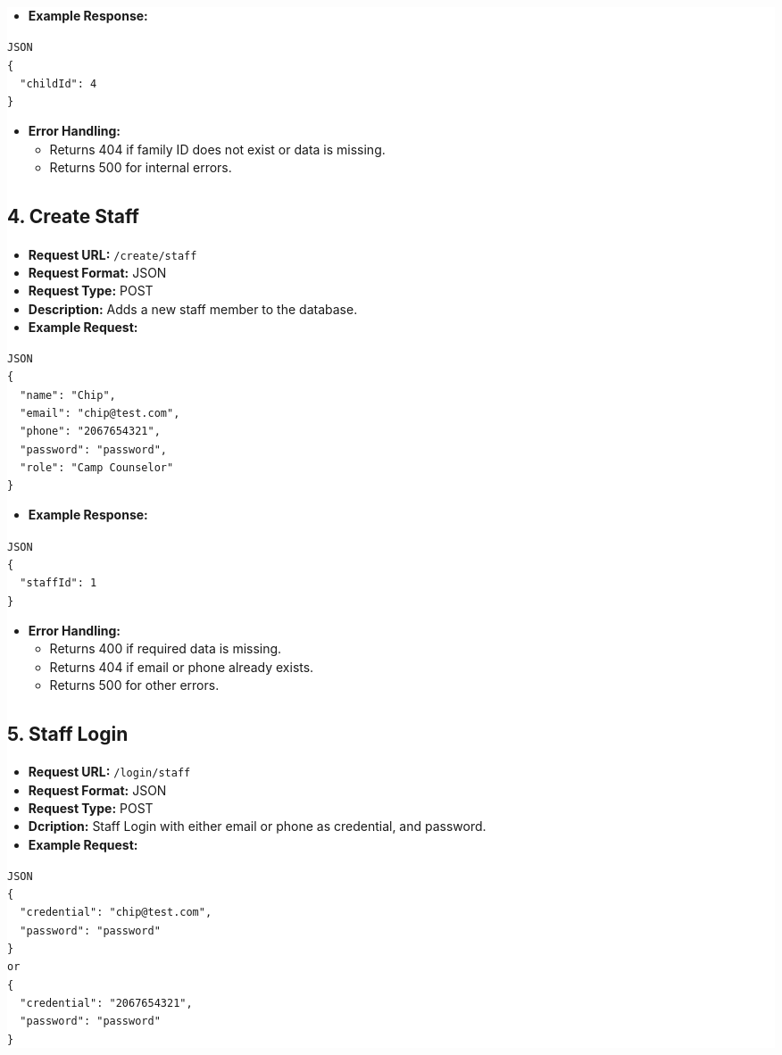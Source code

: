 - **Example Response:**
```
JSON
{
  "childId": 4
}
```

- **Error Handling:**
  - Returns 404 if family ID does not exist or data is missing.
  - Returns 500 for internal errors.


## 4. Create Staff
- **Request URL:** `/create/staff`
- **Request Format:** JSON
- **Request Type:** POST
- **Description:** Adds a new staff member to the database.
- **Example Request:**
```
JSON
{
  "name": "Chip",
  "email": "chip@test.com",
  "phone": "2067654321",
  "password": "password",
  "role": "Camp Counselor"
}
```

- **Example Response:**
```
JSON
{
  "staffId": 1
}
```

- **Error Handling:**
  - Returns 400 if required data is missing.
  - Returns 404 if email or phone already exists.
  - Returns 500 for other errors.


## 5. Staff Login
- **Request URL:** `/login/staff`
- **Request Format:** JSON
- **Request Type:** POST
- **Dcription:** Staff Login with either email or phone as credential, and password.
- **Example Request:**
```
JSON
{
  "credential": "chip@test.com",
  "password": "password"
}
or
{
  "credential": "2067654321",
  "password": "password"
}
```
